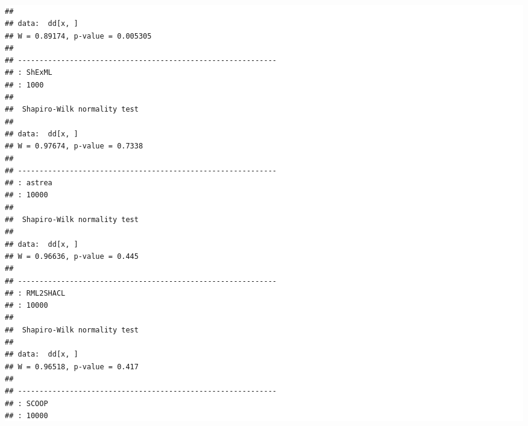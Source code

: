     ## 
    ## data:  dd[x, ]
    ## W = 0.89174, p-value = 0.005305
    ## 
    ## ------------------------------------------------------------ 
    ## : ShExML
    ## : 1000
    ## 
    ##  Shapiro-Wilk normality test
    ## 
    ## data:  dd[x, ]
    ## W = 0.97674, p-value = 0.7338
    ## 
    ## ------------------------------------------------------------ 
    ## : astrea
    ## : 10000
    ## 
    ##  Shapiro-Wilk normality test
    ## 
    ## data:  dd[x, ]
    ## W = 0.96636, p-value = 0.445
    ## 
    ## ------------------------------------------------------------ 
    ## : RML2SHACL
    ## : 10000
    ## 
    ##  Shapiro-Wilk normality test
    ## 
    ## data:  dd[x, ]
    ## W = 0.96518, p-value = 0.417
    ## 
    ## ------------------------------------------------------------ 
    ## : SCOOP
    ## : 10000